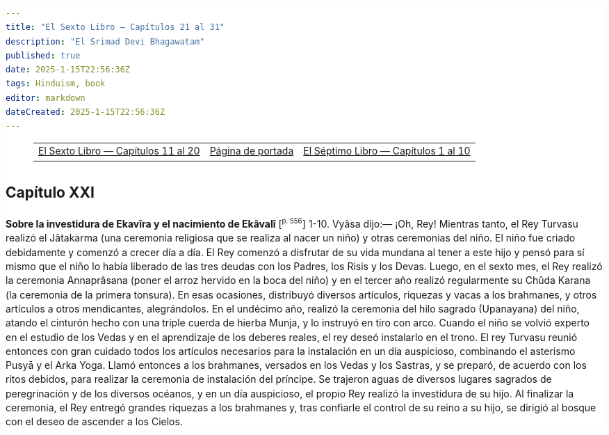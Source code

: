 ```yaml
---
title: "El Sexto Libro — Capítulos 21 al 31"
description: "El Srimad Devi Bhagawatam"
published: true
date: 2025-1-15T22:56:36Z
tags: Hinduism, book
editor: markdown
dateCreated: 2025-1-15T22:56:36Z
---
```


<figure class="table chapter-navigator">
  <table>
    <tbody>
      <tr>
        <td>
        <a href="/es/book/Hinduism/The_Srimad_Devi_Bhagawatam/Book_6_20">
          <span class="mdi mdi-arrow-left-drop-circle"></span><span class="pl-2">El Sexto Libro — Capítulos 11 al 20</span>
        </a>
        </td>
        <td>
        <a href="/es/book/Hinduism/The_Srimad_Devi_Bhagawatam">
          <span class="mdi mdi-book-open-variant"></span><span class="pl-2">Página de portada</span>
        </a>
        </td>
        <td>
        <a href="/es/book/Hinduism/The_Srimad_Devi_Bhagawatam/Book_7_10">
          <span class="pr-2">El Séptimo Libro — Capítulos 1 al 10</span><span class="mdi mdi-arrow-right-drop-circle"></span>
        </a>
        </td>
      </tr>
    </tbody>
  </table>
</figure>

<span id="c21"></span>

## Capítulo XXI

**Sobre la investidura de Ekavîra y el nacimiento de Ekâvalî** <span id="p556">[<sup><small>p. 556</small></sup>]</span> 1-10. Vyâsa dijo:— ¡Oh, Rey! Mientras tanto, el Rey Turvasu realizó el Jâtakarma (una ceremonia religiosa que se realiza al nacer un niño) y otras ceremonias del niño. El niño fue criado debidamente y comenzó a crecer día a día. El Rey comenzó a disfrutar de su vida mundana al tener a este hijo y pensó para sí mismo que el niño lo había liberado de las tres deudas con los Padres, los Risis y los Devas. Luego, en el sexto mes, el Rey realizó la ceremonia Annaprâsana (poner el arroz hervido en la boca del niño) y en el tercer año realizó regularmente su Chûda Karana (la ceremonia de la primera tonsura). En esas ocasiones, distribuyó diversos artículos, riquezas y vacas a los brahmanes, y otros artículos a otros mendicantes, alegrándolos. En el undécimo año, realizó la ceremonia del hilo sagrado (Upanayana) del niño, atando el cinturón hecho con una triple cuerda de hierba Munja, y lo instruyó en tiro con arco. Cuando el niño se volvió experto en el estudio de los Vedas y en el aprendizaje de los deberes reales, el rey deseó instalarlo en el trono. El rey Turvasu reunió entonces con gran cuidado todos los artículos necesarios para la instalación en un día auspicioso, combinando el asterismo Pusyā y el Arka Yoga. Llamó entonces a los brahmanes, versados ​​en los Vedas y los Sastras, y se preparó, de acuerdo con los ritos debidos, para realizar la ceremonia de instalación del príncipe. Se trajeron aguas de diversos lugares sagrados de peregrinación y de los diversos océanos, y en un día auspicioso, el propio Rey realizó la investidura de su hijo. Al finalizar la ceremonia, el Rey entregó grandes riquezas a los brahmanes y, tras confiarle el control de su reino a su hijo, se dirigió al bosque con el deseo de ascender a los Cielos.
